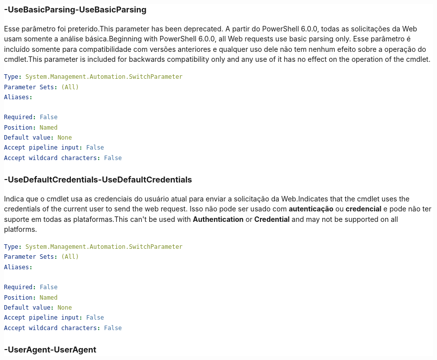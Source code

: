 ### <span data-ttu-id="1fb40-393">-UseBasicParsing</span><span class="sxs-lookup"><span data-stu-id="1fb40-393">-UseBasicParsing</span></span>

<span data-ttu-id="1fb40-394">Esse parâmetro foi preterido.</span><span class="sxs-lookup"><span data-stu-id="1fb40-394">This parameter has been deprecated.</span></span> <span data-ttu-id="1fb40-395">A partir do PowerShell 6.0.0, todas as solicitações da Web usam somente a análise básica.</span><span class="sxs-lookup"><span data-stu-id="1fb40-395">Beginning with PowerShell 6.0.0, all Web requests use basic parsing only.</span></span> <span data-ttu-id="1fb40-396">Esse parâmetro é incluído somente para compatibilidade com versões anteriores e qualquer uso dele não tem nenhum efeito sobre a operação do cmdlet.</span><span class="sxs-lookup"><span data-stu-id="1fb40-396">This parameter is included for backwards compatibility only and any use of it has no effect on the operation of the cmdlet.</span></span>

```yaml
Type: System.Management.Automation.SwitchParameter
Parameter Sets: (All)
Aliases:

Required: False
Position: Named
Default value: None
Accept pipeline input: False
Accept wildcard characters: False
```

### <span data-ttu-id="1fb40-397">-UseDefaultCredentials</span><span class="sxs-lookup"><span data-stu-id="1fb40-397">-UseDefaultCredentials</span></span>

<span data-ttu-id="1fb40-398">Indica que o cmdlet usa as credenciais do usuário atual para enviar a solicitação da Web.</span><span class="sxs-lookup"><span data-stu-id="1fb40-398">Indicates that the cmdlet uses the credentials of the current user to send the web request.</span></span> <span data-ttu-id="1fb40-399">Isso não pode ser usado com **autenticação** ou **credencial** e pode não ter suporte em todas as plataformas.</span><span class="sxs-lookup"><span data-stu-id="1fb40-399">This can't be used with **Authentication** or **Credential** and may not be supported on all platforms.</span></span>

```yaml
Type: System.Management.Automation.SwitchParameter
Parameter Sets: (All)
Aliases:

Required: False
Position: Named
Default value: None
Accept pipeline input: False
Accept wildcard characters: False
```

### <span data-ttu-id="1fb40-400">-UserAgent</span><span class="sxs-lookup"><span data-stu-id="1fb40-400">-UserAgent</span></span>
